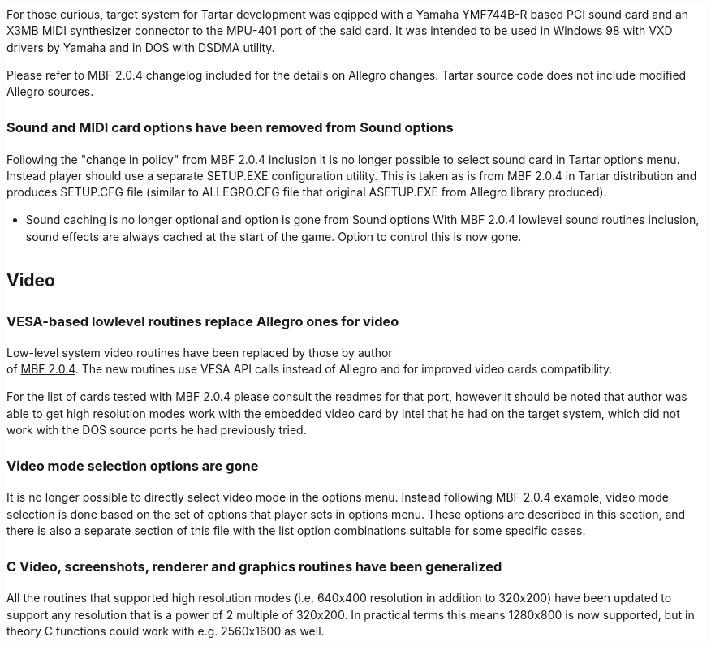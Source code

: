   For those curious, target system for Tartar development was eqipped with
  a Yamaha YMF744B-R based PCI sound card and an X3MB MIDI synthesizer
  connector to the MPU-401 port of the said card. It was intended to be used
  in Windows 98 with VXD drivers by Yamaha and in DOS with DSDMA utility.

  Please refer to MBF 2.0.4 changelog included for the details on 
  Allegro changes. Tartar source code does not include modified Allegro 
  sources.

### Sound and MIDI card options have been removed from Sound options

  Following the "change in policy" from MBF 2.0.4 inclusion it is no
  longer possible to select sound card in Tartar options menu. Instead
  player should use a separate SETUP.EXE configuration utility. This is
  taken as is from MBF 2.0.4 in Tartar distribution and produces SETUP.CFG
  file (similar to ALLEGRO.CFG file that original ASETUP.EXE from Allegro
  library produced).

- Sound caching is no longer optional and option is gone from Sound options
  With MBF 2.0.4 lowlevel sound routines inclusion, sound effects are always
  cached at the start of the game. Option to control this is now gone.

## Video

### VESA-based lowlevel routines replace Allegro ones for video

  Low-level system video routines have been replaced by those by author  
  of [MBF 2.0.4](https://www.vogons.org/viewtopic.php?f=24&t=40857).
  The new routines use VESA API calls instead of Allegro and for improved
  video cards compatibility. 
  
  For the list of cards tested with MBF 2.0.4
  please consult the readmes for that port, however it should be noted that
  author was able to get high resolution modes work with the embedded
  video card by Intel that he had on the target system, which did not work
  with the DOS source ports he had previously tried. 

### Video mode selection options are gone

  It is no longer possible to directly select video mode in the options menu.
  Instead following MBF 2.0.4 example, video mode selection is done based
  on the set of options that player sets in options menu. These options are
  described in this section, and there is also a separate section of this 
  file with the list option combinations suitable for some specific cases.

### C Video, screenshots, renderer and graphics routines have been generalized

  All the routines that supported high resolution modes (i.e. 640x400 resolution
  in addition to 320x200) have been updated to support any resolution that
  is a power of 2 multiple of 320x200. In practical terms this means 1280x800
  is now supported, but in theory C functions could work with e.g. 2560x1600
  as well. 
